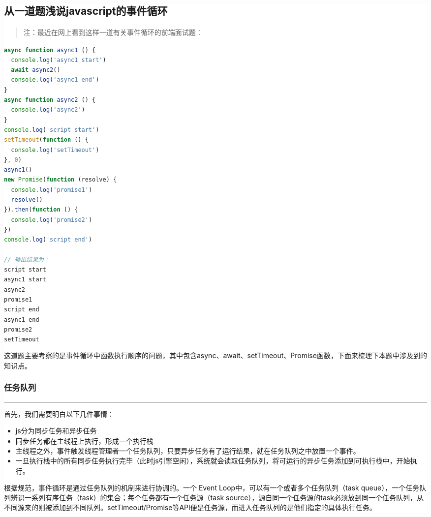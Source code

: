 ## 从一道题浅说javascript的事件循环

> 注：最近在网上看到这样一道有关事件循环的前端面试题：

```javascript
async function async1 () {
  console.log('async1 start')
  await async2()
  console.log('async1 end')
}
async function async2 () {
  console.log('async2')
}
console.log('script start')
setTimeout(function () {
  console.log('setTimeout')
}, 0)
async1()
new Promise(function (resolve) {
  console.log('promise1')
  resolve()
}).then(function () {
  console.log('promise2')
})
console.log('script end')

// 输出结果为：
script start
async1 start
async2
promise1
script end
async1 end
promise2
setTimeout
```
这道题主要考察的是事件循环中函数执行顺序的问题，其中包含async、await、setTimeout、Promise函数，下面来梳理下本题中涉及到的知识点。

### 任务队列

<hr/>

首先，我们需要明白以下几件事情：

  * js分为同步任务和异步任务
  * 同步任务都在主线程上执行，形成一个执行栈
  * 主线程之外，事件触发线程管理者一个任务队列，只要异步任务有了运行结果，就在任务队列之中放置一个事件。
  * 一旦执行栈中的所有同步任务执行完毕（此时js引擎空闲），系统就会读取任务队列，将可运行的异步任务添加到可执行栈中，开始执行。

根据规范，事件循环是通过任务队列的机制来进行协调的。一个 Event Loop中，可以有一个或者多个任务队列（task queue），一个任务队列辨识一系列有序任务（task）的集合；每个任务都有一个任务源（task source），源自同一个任务源的task必须放到同一个任务队列，从不同源来的则被添加到不同队列。setTimeout/Promise等API便是任务源，而进入任务队列的是他们指定的具体执行任务。
